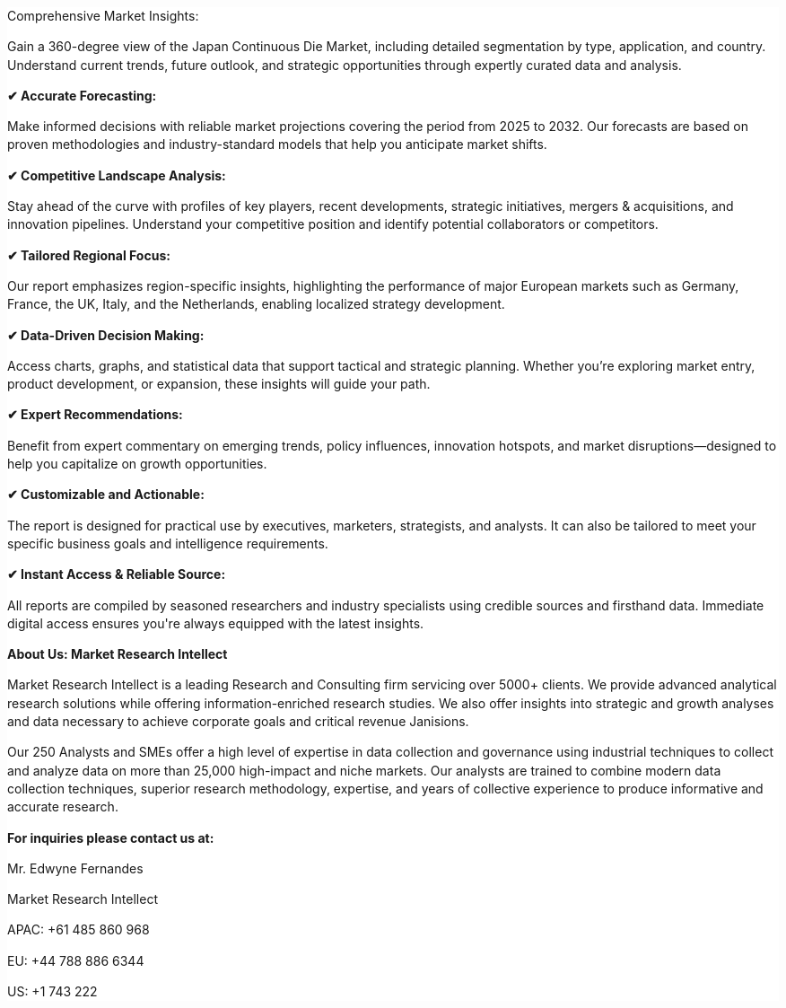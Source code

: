 Comprehensive Market Insights:</strong></p><p>Gain a 360-degree view of the Japan Continuous Die Market, including detailed segmentation by type, application, and country. Understand current trends, future outlook, and strategic opportunities through expertly curated data and analysis.</p><p><strong>✔ Accurate Forecasting:</strong></p><p>Make informed decisions with reliable market projections covering the period from 2025 to 2032. Our forecasts are based on proven methodologies and industry-standard models that help you anticipate market shifts.</p><p><strong>✔ Competitive Landscape Analysis:</strong></p><p>Stay ahead of the curve with profiles of key players, recent developments, strategic initiatives, mergers &amp; acquisitions, and innovation pipelines. Understand your competitive position and identify potential collaborators or competitors.</p><p><strong>✔ Tailored Regional Focus:</strong></p><p>Our report emphasizes region-specific insights, highlighting the performance of major European markets such as Germany, France, the UK, Italy, and the Netherlands, enabling localized strategy development.</p><p><strong>✔ Data-Driven Decision Making:</strong></p><p>Access charts, graphs, and statistical data that support tactical and strategic planning. Whether you&rsquo;re exploring market entry, product development, or expansion, these insights will guide your path.</p><p><strong>✔ Expert Recommendations:</strong></p><p>Benefit from expert commentary on emerging trends, policy influences, innovation hotspots, and market disruptions&mdash;designed to help you capitalize on growth opportunities.</p><p><strong>✔ Customizable and Actionable:</strong></p><p>The report is designed for practical use by executives, marketers, strategists, and analysts. It can also be tailored to meet your specific business goals and intelligence requirements.</p><p><strong>✔ Instant Access &amp; Reliable Source:</strong></p><p>All reports are compiled by seasoned researchers and industry specialists using credible sources and firsthand data. Immediate digital access ensures you're always equipped with the latest insights.</p><p><strong><span class="font-[700]">About Us: Market Research Intellect</span></strong></p><p><span class="">Market Research Intellect is a leading Research and Consulting firm servicing over 5000+ clients. We provide advanced analytical research solutions while offering information-enriched research studies.&nbsp;</span>We also offer insights into strategic and growth analyses and data necessary to achieve corporate goals and critical revenue Janisions.</p><p><span class="">Our 250 Analysts and SMEs offer a high level of expertise in data collection and governance using industrial techniques to collect and analyze data on more than 25,000 high-impact and niche markets. Our analysts are trained to combine modern data collection techniques, superior research methodology, expertise, and years of collective experience to produce informative and accurate research.</span></p><p><strong>For inquiries please contact us at:</strong></p><p>Mr. Edwyne Fernandes</p><p>Market Research Intellect</p><p>APAC: +61 485 860 968</p><p>EU: +44 788 886 6344</p><p>US: +1 743 222